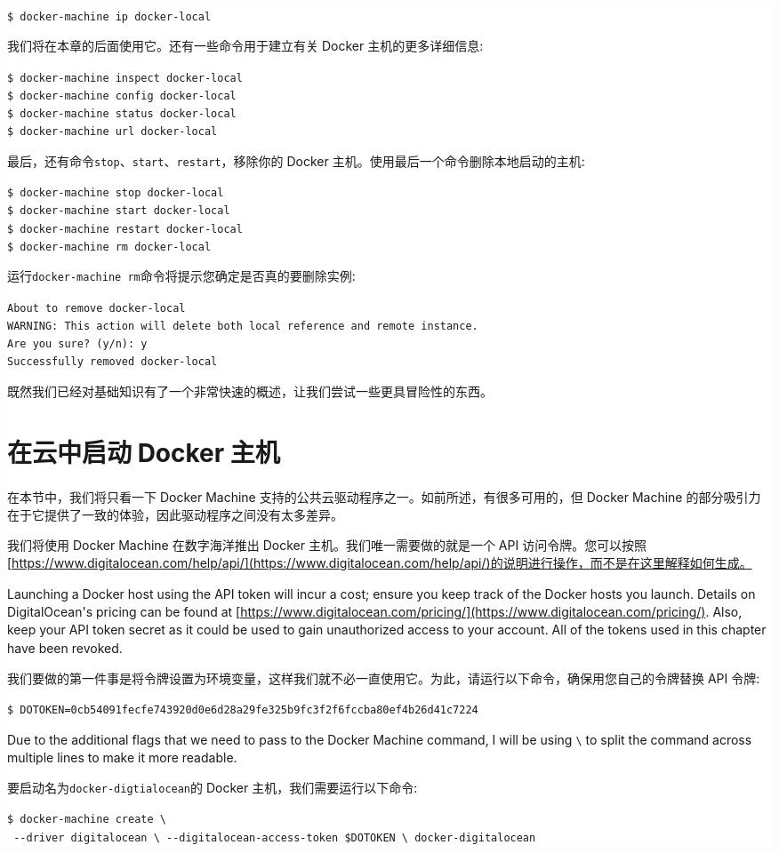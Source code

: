 ```
$ docker-machine ip docker-local
```

我们将在本章的后面使用它。还有一些命令用于建立有关 Docker 主机的更多详细信息:

```
$ docker-machine inspect docker-local
$ docker-machine config docker-local
$ docker-machine status docker-local
$ docker-machine url docker-local
```

最后，还有命令`stop`、`start`、`restart`，移除你的 Docker 主机。使用最后一个命令删除本地启动的主机:

```
$ docker-machine stop docker-local
$ docker-machine start docker-local
$ docker-machine restart docker-local
$ docker-machine rm docker-local
```

运行`docker-machine rm`命令将提示您确定是否真的要删除实例:

```
About to remove docker-local
WARNING: This action will delete both local reference and remote instance.
Are you sure? (y/n): y
Successfully removed docker-local
```

既然我们已经对基础知识有了一个非常快速的概述，让我们尝试一些更具冒险性的东西。

# 在云中启动 Docker 主机

在本节中，我们将只看一下 Docker Machine 支持的公共云驱动程序之一。如前所述，有很多可用的，但 Docker Machine 的部分吸引力在于它提供了一致的体验，因此驱动程序之间没有太多差异。

我们将使用 Docker Machine 在数字海洋推出 Docker 主机。我们唯一需要做的就是一个 API 访问令牌。您可以按照[https://www.digitalocean.com/help/api/](https://www.digitalocean.com/help/api/)的说明进行操作，而不是在这里解释如何生成。

Launching a Docker host using the API token will incur a cost; ensure you keep track of the Docker hosts you launch. Details on DigitalOcean's pricing can be found at [https://www.digitalocean.com/pricing/](https://www.digitalocean.com/pricing/). Also, keep your API token secret as it could be used to gain unauthorized access to your account. All of the tokens used in this chapter have been revoked.

我们要做的第一件事是将令牌设置为环境变量，这样我们就不必一直使用它。为此，请运行以下命令，确保用您自己的令牌替换 API 令牌:

```
$ DOTOKEN=0cb54091fecfe743920d0e6d28a29fe325b9fc3f2f6fccba80ef4b26d41c7224
```

Due to the additional flags that we need to pass to the Docker Machine command, I will be using `\` to split the command across multiple lines to make it more readable.

要启动名为`docker-digtialocean`的 Docker 主机，我们需要运行以下命令:

```
$ docker-machine create \
 --driver digitalocean \ --digitalocean-access-token $DOTOKEN \ docker-digitalocean
```
